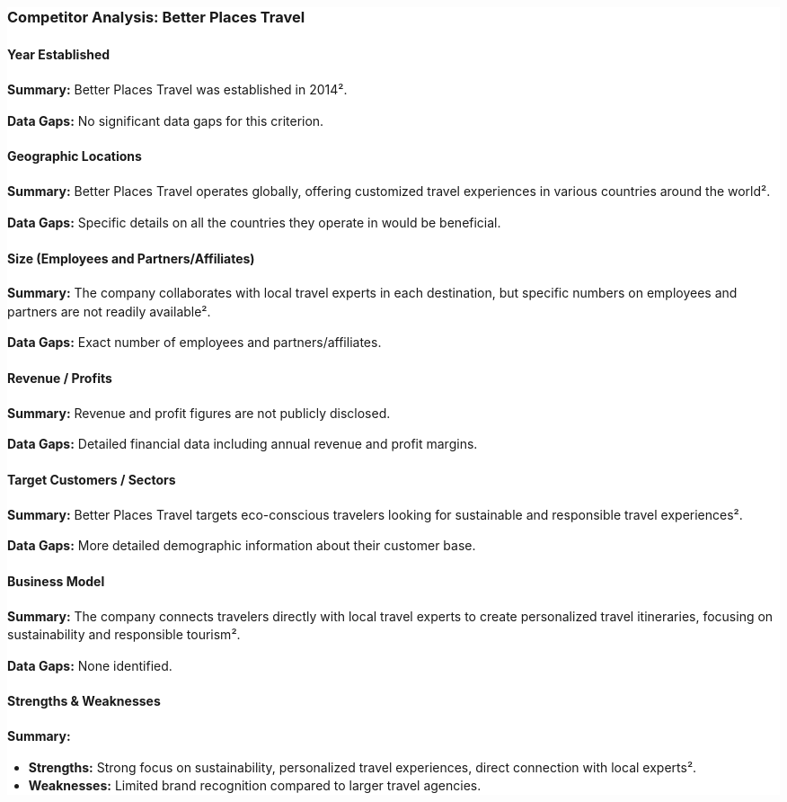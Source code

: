 ### Competitor Analysis: Better Places Travel

#### Year Established
**Summary:**
Better Places Travel was established in 2014².

**Data Gaps:**
No significant data gaps for this criterion.

#### Geographic Locations
**Summary:**
Better Places Travel operates globally, offering customized travel experiences in various countries around the world².

**Data Gaps:**
Specific details on all the countries they operate in would be beneficial.

#### Size (Employees and Partners/Affiliates)
**Summary:**
The company collaborates with local travel experts in each destination, but specific numbers on employees and partners are not readily available².

**Data Gaps:**
Exact number of employees and partners/affiliates.

#### Revenue / Profits
**Summary:**
Revenue and profit figures are not publicly disclosed.

**Data Gaps:**
Detailed financial data including annual revenue and profit margins.

#### Target Customers / Sectors
**Summary:**
Better Places Travel targets eco-conscious travelers looking for sustainable and responsible travel experiences².

**Data Gaps:**
More detailed demographic information about their customer base.

#### Business Model
**Summary:**
The company connects travelers directly with local travel experts to create personalized travel itineraries, focusing on sustainability and responsible tourism².

**Data Gaps:**
None identified.

#### Strengths & Weaknesses
**Summary:**
- **Strengths:** Strong focus on sustainability, personalized travel experiences, direct connection with local experts².
- **Weaknesses:** Limited brand recognition compared to larger travel agencies.
